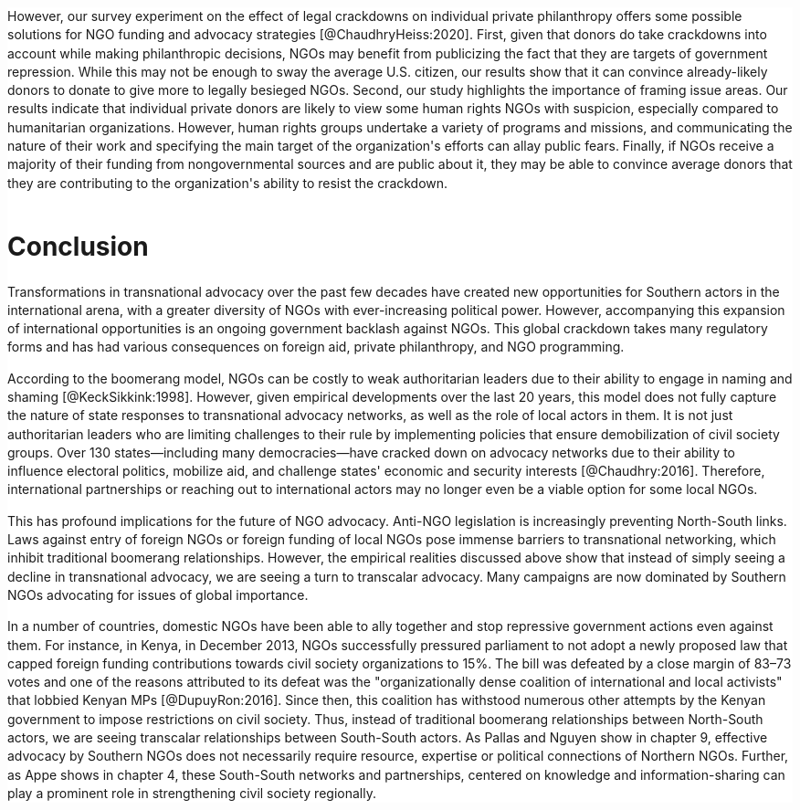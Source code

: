 However, our survey experiment on the effect of legal crackdowns on individual private philanthropy offers some possible solutions for NGO funding and advocacy strategies [@ChaudhryHeiss:2020]. First, given that donors do take crackdowns into account while making philanthropic decisions, NGOs may benefit from publicizing the fact that they are targets of government repression. While this may not be enough to sway the average U.S. citizen, our results show that it can convince already-likely donors to donate to give more to legally besieged NGOs. Second, our study highlights the importance of framing issue areas. Our results indicate that individual private donors are likely to view some human rights NGOs with suspicion, especially compared to humanitarian organizations. However, human rights groups undertake a variety of programs and missions, and communicating the nature of their work and specifying the main target of the organization's efforts can allay public fears. Finally, if NGOs receive a majority of their funding from nongovernmental sources and are public about it, they may be able to convince average donors that they are contributing to the organization's ability to resist the crackdown.


# Conclusion

Transformations in transnational advocacy over the past few decades have created new opportunities for Southern actors in the international arena, with a greater diversity of NGOs with ever-increasing political power. However, accompanying this expansion of international opportunities is an ongoing government backlash against NGOs. This global crackdown takes many regulatory forms and has had various consequences on foreign aid, private philanthropy, and NGO programming.

According to the boomerang model, NGOs can be costly to weak authoritarian leaders due to their ability to engage in naming and shaming [@KeckSikkink:1998]. However, given empirical developments over the last 20 years, this model does not fully capture the nature of state responses to transnational advocacy networks, as well as the role of local actors in them. It is not just authoritarian leaders who are limiting challenges to their rule by implementing policies that ensure demobilization of civil society groups. Over 130 states—including many democracies—have cracked down on advocacy networks due to their ability to influence electoral politics, mobilize aid, and challenge states' economic and security interests [@Chaudhry:2016]. Therefore, international partnerships or reaching out to international actors may no longer even be a viable option for some local NGOs.

This has profound implications for the future of NGO advocacy. Anti-NGO legislation is increasingly preventing North-South links. Laws against entry of foreign NGOs or foreign funding of local NGOs pose immense barriers to transnational networking, which inhibit traditional boomerang relationships. However, the empirical realities discussed above show that instead of simply seeing a decline in transnational advocacy, we are seeing a turn to transcalar advocacy. Many campaigns are now dominated by Southern NGOs advocating for issues of global importance.

In a number of countries, domestic NGOs have been able to ally together and stop repressive government actions even against them. For instance, in Kenya, in December 2013, NGOs successfully pressured parliament to not adopt a newly proposed law that capped foreign funding contributions towards civil society organizations to 15%. The bill was defeated by a close margin of 83–73 votes and one of the reasons attributed to its defeat was the "organizationally dense coalition of international and local activists" that lobbied Kenyan MPs [@DupuyRon:2016]. Since then, this coalition has withstood numerous other attempts by the Kenyan government to impose restrictions on civil society. Thus, instead of traditional boomerang relationships between North-South actors, we are seeing transcalar relationships between South-South actors. As Pallas and Nguyen show in chapter 9, effective advocacy by Southern NGOs does not necessarily require resource, expertise or political connections of Northern NGOs. Further, as Appe shows in chapter 4, these South-South networks and partnerships, centered on knowledge and information-sharing can play a prominent role in strengthening civil society regionally.


[^dejure]: For more information on these laws, see @ChristensenWeinstein:2013 and @Chaudhry:2016.
[^defacto]: Simply counting the number of anti-NGO laws misses the effect of their *de facto* implementation—laws can be benignly routine, dangerously dormant, or outrightly restrictive. To address this disconnect we can use newer datasets to measure the *de facto* implementation of civil society laws. The Varieties of Democracy (V-Dem) project [@VDEM] includes observed measures of civil society restriction and can be used to examine the effects of *de facto* administrative crackdown. For instance, the civil society regulatory environment index (CSRE) combines two indexes from V-Dem: civil society repression and civil society entry and exit regulations [@Heiss:2017; @ChaudhryHeiss:2018].
[^survey]: Our survey experiment was fielded through Amazon's Mechanical Turk. Our target population is the portion of Americans hypothetically willing to donate money for human rights and humanitarian work abroad. Our convenience sample (March 2018, N = 531) generally approximates the characteristics of our target population, since it is younger, more educated, wealthier, and more likely to donate to charities than nationally representative samples.